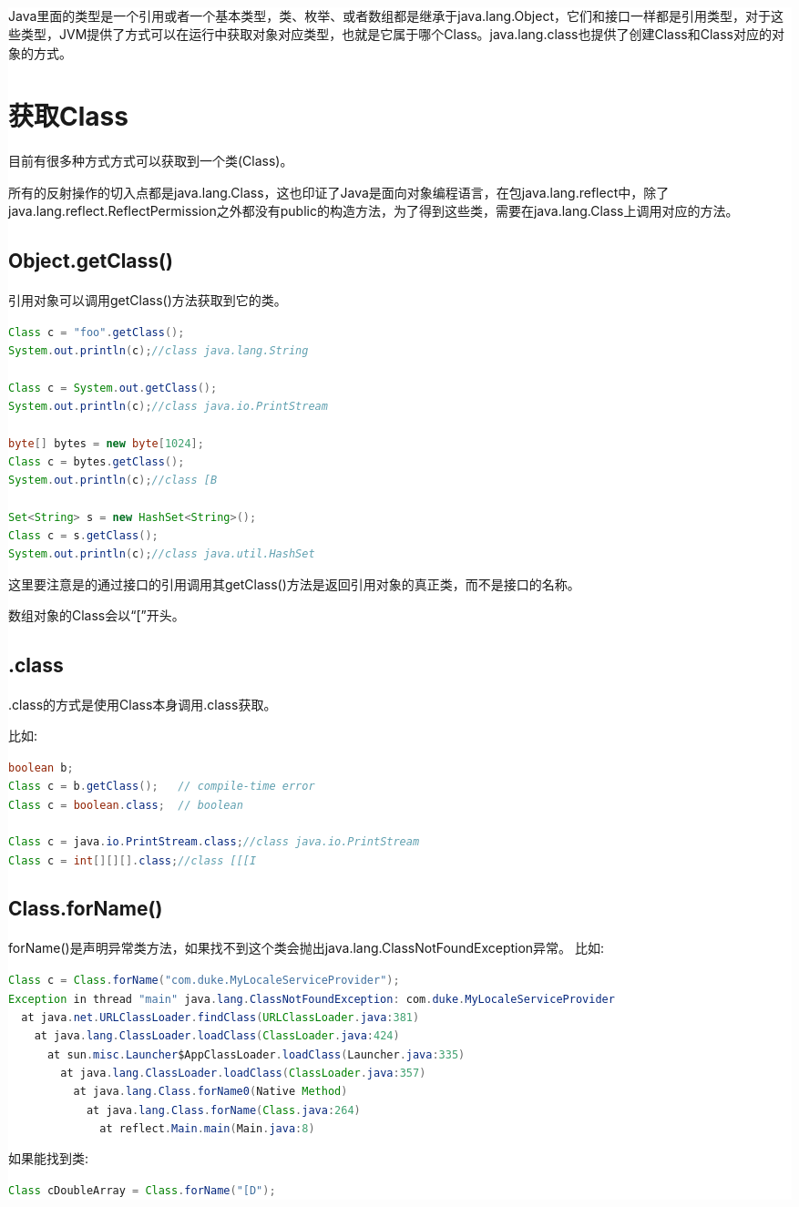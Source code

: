 Java里面的类型是一个引用或者一个基本类型，类、枚举、或者数组都是继承于java.lang.Object，它们和接口一样都是引用类型，对于这些类型，JVM提供了方式可以在运行中获取对象对应类型，也就是它属于哪个Class。java.lang.class也提供了创建Class和Class对应的对象的方式。

# 获取Class
目前有很多种方式方式可以获取到一个类(Class)。

所有的反射操作的切入点都是java.lang.Class，这也印证了Java是面向对象编程语言，在包java.lang.reflect中，除了 java.lang.reflect.ReflectPermission之外都没有public的构造方法，为了得到这些类，需要在java.lang.Class上调用对应的方法。

## Object.getClass()

引用对象可以调用getClass()方法获取到它的类。

```java
Class c = "foo".getClass();
System.out.println(c);//class java.lang.String

Class c = System.out.getClass();
System.out.println(c);//class java.io.PrintStream

byte[] bytes = new byte[1024];
Class c = bytes.getClass();
System.out.println(c);//class [B

Set<String> s = new HashSet<String>();
Class c = s.getClass();
System.out.println(c);//class java.util.HashSet
```

这里要注意是的通过接口的引用调用其getClass()方法是返回引用对象的真正类，而不是接口的名称。

数组对象的Class会以“[”开头。

## .class

.class的方式是使用Class本身调用.class获取。

比如:
```java
boolean b;
Class c = b.getClass();   // compile-time error
Class c = boolean.class;  // boolean

Class c = java.io.PrintStream.class;//class java.io.PrintStream
Class c = int[][][].class;//class [[[I
```

## Class.forName()

forName()是声明异常类方法，如果找不到这个类会抛出java.lang.ClassNotFoundException异常。
比如:
```java
Class c = Class.forName("com.duke.MyLocaleServiceProvider");
Exception in thread "main" java.lang.ClassNotFoundException: com.duke.MyLocaleServiceProvider
  at java.net.URLClassLoader.findClass(URLClassLoader.java:381)
    at java.lang.ClassLoader.loadClass(ClassLoader.java:424)
      at sun.misc.Launcher$AppClassLoader.loadClass(Launcher.java:335)
        at java.lang.ClassLoader.loadClass(ClassLoader.java:357)
          at java.lang.Class.forName0(Native Method)
            at java.lang.Class.forName(Class.java:264)
              at reflect.Main.main(Main.java:8)
```
如果能找到类:
```java
Class cDoubleArray = Class.forName("[D");
```